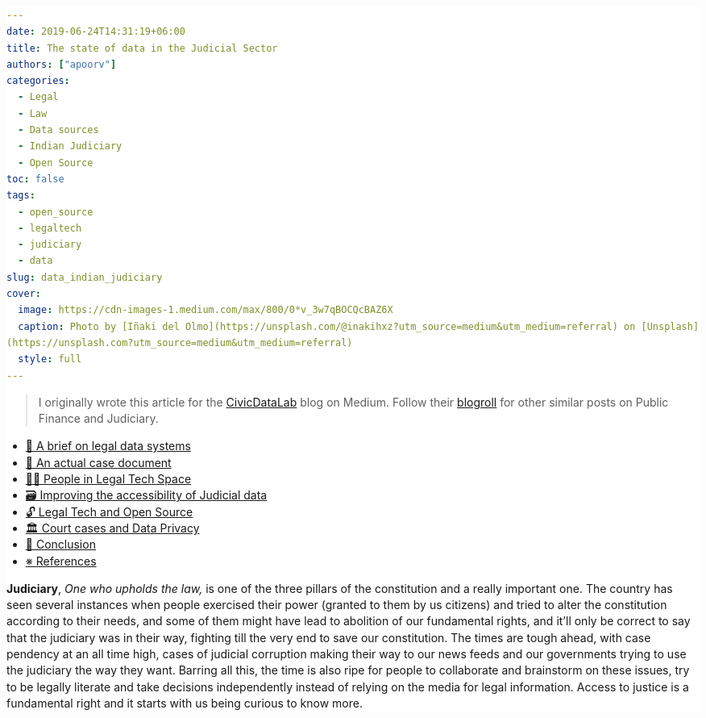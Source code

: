 ```yaml
---
date: 2019-06-24T14:31:19+06:00
title: The state of data in the Judicial Sector
authors: ["apoorv"]
categories:
  - Legal
  - Law
  - Data sources
  - Indian Judiciary
  - Open Source
toc: false
tags: 
  - open_source
  - legaltech
  - judiciary
  - data
slug: data_indian_judiciary
cover:
  image: https://cdn-images-1.medium.com/max/800/0*v_3w7qBOCQcBAZ6X
  caption: Photo by [Iñaki del Olmo](https://unsplash.com/@inakihxz?utm_source=medium&utm_medium=referral) on [Unsplash](https://unsplash.com?utm_source=medium&utm_medium=referral)
  style: full
---
```

  
> I originally wrote this article for the [CivicDataLab](https://www.civicdatalab.in/) blog on Medium. Follow their [blogroll](https://medium.com/civicdatalab) for other similar posts on Public Finance and Judiciary.

- [💼 A brief on legal data systems](https://behindbars.netlify.com/docs/data_indian_judiciary/#a-brief-on-legal-data-systems)
- [📃 An actual case document](https://behindbars.netlify.com/docs/data_indian_judiciary/#an-actual-case-document)
- [👩🏽 People in Legal Tech Space](https://behindbars.netlify.com/docs/data_indian_judiciary/#people-in-legal-tech-space)
- [🗃 Improving the accessibility of Judicial data](https://behindbars.netlify.com/docs/data_indian_judiciary/#improving-the-accessibility-of-judicial-data)
- [🔓 Legal Tech and Open Source](https://behindbars.netlify.com/docs/data_indian_judiciary/#legal-tech-and-open-source)
- [🏛 Court cases and Data Privacy](https://behindbars.netlify.com/docs/data_indian_judiciary/#court-cases-and-data-privacy)
- [🏁 Conclusion](https://behindbars.netlify.com/docs/data_indian_judiciary/#conclusion)
- [※ References](https://behindbars.netlify.com/docs/data_indian_judiciary/#references)

**Judiciary**, _One who upholds the law,_ is one of the three pillars of the constitution and a really important one. The country has seen several instances when people exercised their power (granted to them by us citizens) and tried to alter the constitution according to their needs, and some of them might have lead to abolition of our fundamental rights, and it’ll only be correct to say that the judiciary was in their way, fighting till the very end to save our constitution. The times are tough ahead, with case pendency at an all time high, cases of judicial corruption making their way to our news feeds and our governments trying to use the judiciary the way they want. Barring all this, the time is also ripe for people to collaborate and brainstorm on these issues, try to be legally literate and take decisions independently instead of relying on the media for legal information. Access to justice is a fundamental right and it starts with us being curious to know more.
